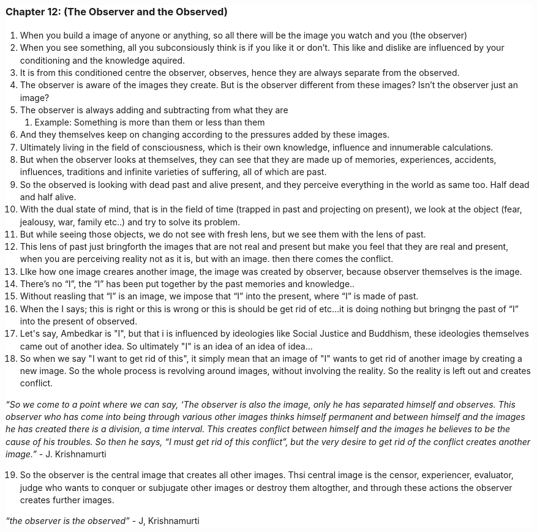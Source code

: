 ### Chapter 12: (The Observer and the Observed)
1. When you build a image of anyone or anything, so all there will be the image you watch and you (the observer)
2. When you see something, all you subconsiously think is if you like it or don’t. This like and dislike are influenced by your conditioning and the knowledge aquired.
3. It is from this conditioned centre the observer, observes, hence they are always separate from the observed.
4. The observer is aware of the images they create. But is the observer different from these images? Isn’t the observer just an image? 
5. The observer is always adding and subtracting from what they are
   1. Example: Something is more than them or less than them 
6. And they themselves keep on changing according to the pressures added by these images.
7. Ultimately living in the field of consciousness, which is their own knowledge, influence and innumerable calculations.
8. But when the observer looks at themselves, they can see that they are made up of memories, experiences, accidents, influences, traditions and infinite varieties of suffering, all of which are past.
9. So the observed is looking with dead past and alive present, and they perceive everything in the world as same too. Half dead and half alive.
10. With the dual state of mind, that is in the field of time (trapped in past and projecting on present), we look at the object (fear, jealousy, war, family etc..) and try to solve its problem.
11. But while seeing those objects, we do not see with fresh lens, but we see them with the lens of past. 
12. This lens of past just bringforth the images that are not real and present but make you feel that they are real and present, when you are perceiving reality not as it is, but with an image. then there comes the conflict.
13. LIke how one image creares another image, the image was created by observer, because observer themselves is the image.
14. There’s no “I”, the “I” has been put together by the past memories and knowledge..
15. Without reasling that “I” is an image, we impose that “I” into the present, where “I” is made of past.
16. When the I says; this is right or this is wrong or this is should be get rid of etc…it is doing nothing but bringng the past of “I” into the present of observed. 
17. Let's say, Ambedkar is "I", but that i is influenced by ideologies like Social Justice and Buddhism, these ideologies themselves came out of another idea. So ultimately "I" is an idea of an idea of idea...
18. So when we say "I want to get rid of this", it simply mean that an image of "I" wants to get rid of another image by creating a new image. So the whole process is revolving around images, without involving the reality. So the reality is left out and creates conflict.

*“So we come to a point  where we can say, ‘The observer is also the image, only he has separated himself and observes. This observer who has come into being through various other images thinks himself permanent and between himself and the images he has created there is a division, a time interval. This creates conflict between himself and the images he believes to be the cause of his troubles. So then he says, “I must get rid of this conflict”, but the very desire to get rid of the conflict creates another image.”*  - J. Krishnamurti

19. So the observer is the central image that creates all other images. Thsi central image is the censor, experiencer, evaluator, judge who wants to conquer or subjugate other images or destroy them altogther, and through these actions the observer creates further images.

*“the observer is the observed”*  - J, Krishnamurti

